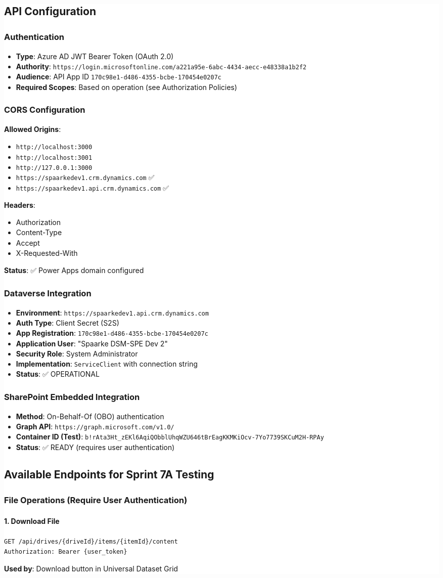 ## API Configuration

### Authentication
- **Type**: Azure AD JWT Bearer Token (OAuth 2.0)
- **Authority**: `https://login.microsoftonline.com/a221a95e-6abc-4434-aecc-e48338a1b2f2`
- **Audience**: API App ID `170c98e1-d486-4355-bcbe-170454e0207c`
- **Required Scopes**: Based on operation (see Authorization Policies)

### CORS Configuration
**Allowed Origins**:
- `http://localhost:3000`
- `http://localhost:3001`
- `http://127.0.0.1:3000`
- `https://spaarkedev1.crm.dynamics.com` ✅
- `https://spaarkedev1.api.crm.dynamics.com` ✅

**Headers**:
- Authorization
- Content-Type
- Accept
- X-Requested-With

**Status**: ✅ Power Apps domain configured

### Dataverse Integration
- **Environment**: `https://spaarkedev1.api.crm.dynamics.com`
- **Auth Type**: Client Secret (S2S)
- **App Registration**: `170c98e1-d486-4355-bcbe-170454e0207c`
- **Application User**: "Spaarke DSM-SPE Dev 2"
- **Security Role**: System Administrator
- **Implementation**: `ServiceClient` with connection string
- **Status**: ✅ OPERATIONAL

### SharePoint Embedded Integration
- **Method**: On-Behalf-Of (OBO) authentication
- **Graph API**: `https://graph.microsoft.com/v1.0/`
- **Container ID (Test)**: `b!rAta3Ht_zEKl6AqiQObblUhqWZU646tBrEagKKMKiOcv-7Yo7739SKCuM2H-RPAy`
- **Status**: ✅ READY (requires user authentication)

## Available Endpoints for Sprint 7A Testing

### File Operations (Require User Authentication)

#### 1. Download File
```http
GET /api/drives/{driveId}/items/{itemId}/content
Authorization: Bearer {user_token}
```
**Used by**: Download button in Universal Dataset Grid
